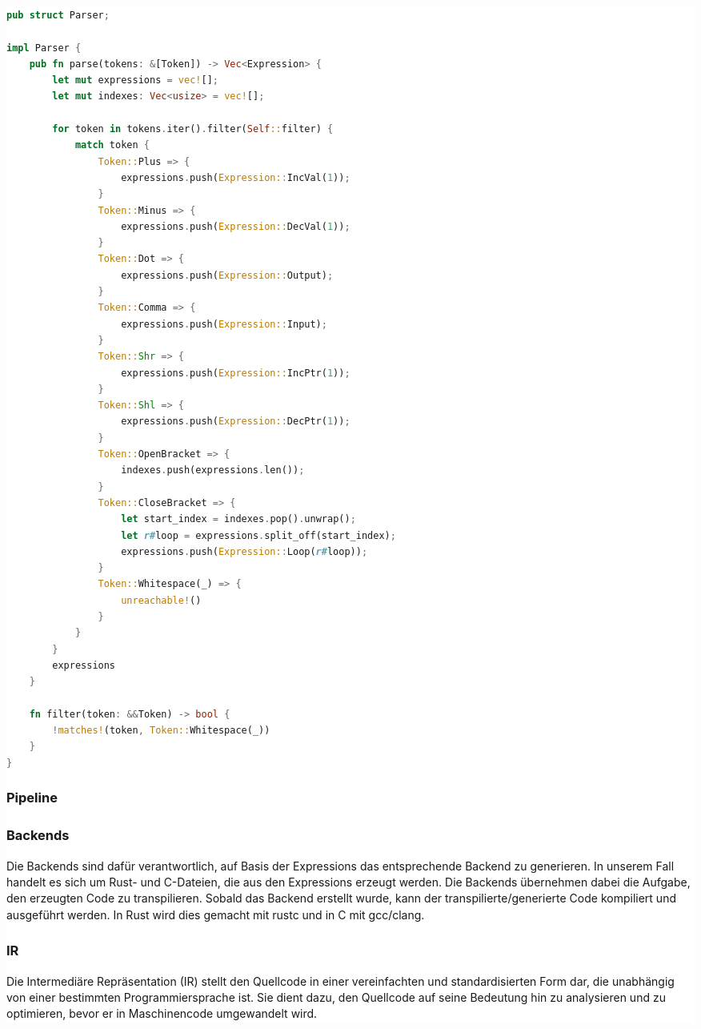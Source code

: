 ```rust
pub struct Parser;

impl Parser {
    pub fn parse(tokens: &[Token]) -> Vec<Expression> {
        let mut expressions = vec![];
        let mut indexes: Vec<usize> = vec![];

        for token in tokens.iter().filter(Self::filter) {
            match token {
                Token::Plus => {
                    expressions.push(Expression::IncVal(1));
                }
                Token::Minus => {
                    expressions.push(Expression::DecVal(1));
                }
                Token::Dot => {
                    expressions.push(Expression::Output);
                }
                Token::Comma => {
                    expressions.push(Expression::Input);
                }
                Token::Shr => {
                    expressions.push(Expression::IncPtr(1));
                }
                Token::Shl => {
                    expressions.push(Expression::DecPtr(1));
                }
                Token::OpenBracket => {
                    indexes.push(expressions.len());
                }
                Token::CloseBracket => {
                    let start_index = indexes.pop().unwrap();
                    let r#loop = expressions.split_off(start_index);
                    expressions.push(Expression::Loop(r#loop));
                }
                Token::Whitespace(_) => {
                    unreachable!()
                }
            }
        }
        expressions
    }

    fn filter(token: &&Token) -> bool {
        !matches!(token, Token::Whitespace(_))
    }
}
```
### Pipeline
### Backends
Die Backends sind dafür verantwortlich, auf Basis der Expressions das entsprechende Backend zu generieren. In unserem Fall handelt es sich um Rust- und C-Dateien, die aus den Expressions erzeugt werden. Die Backends übernehmen dabei die Aufgabe, den erzeugten Code zu transpilieren. Sobald das Backend erstellt wurde, kann der transpilierte/generierte Code kompiliert und ausgeführt werden. In Rust wird dies gemacht mit rustc und in C mit gcc/clang.
### IR
Die Intermediäre Repräsentation (IR) stellt den Quellcode in einer vereinfachten und standardisierten Form dar, die unabhängig von einer bestimmten Programmiersprache ist. Sie dient dazu, den Quellcode auf seine Bedeutung hin zu analysieren und zu optimieren, bevor er in Maschinencode umgewandelt wird.
